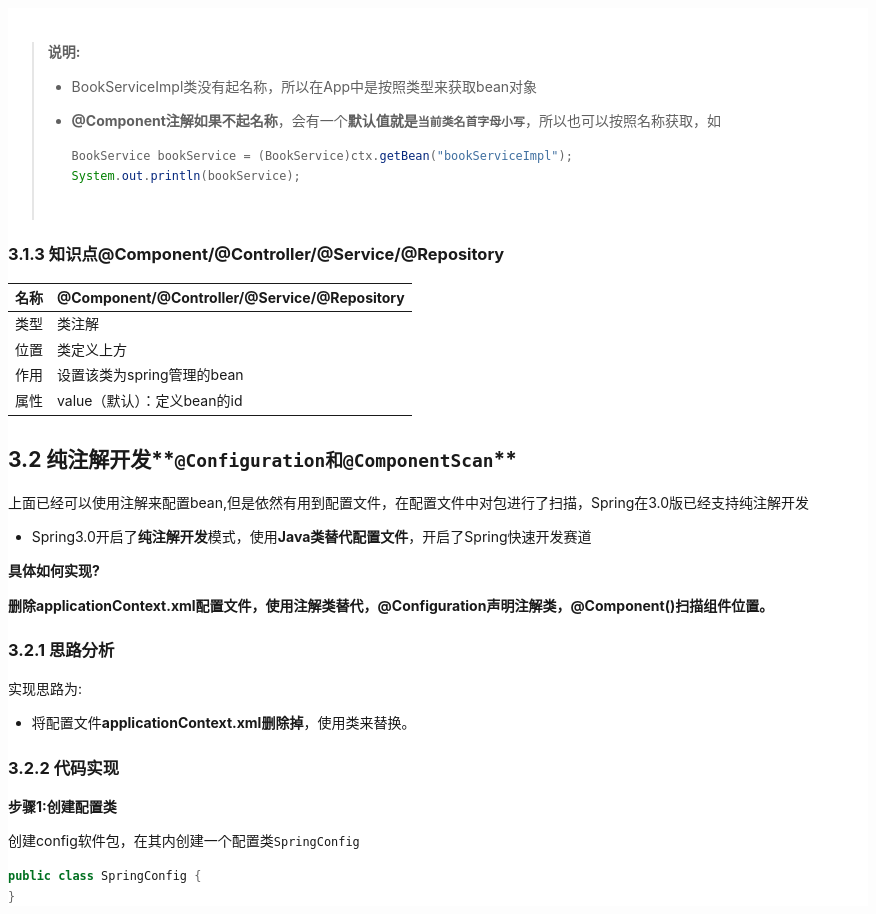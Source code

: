 ![点击并拖拽以移动](data:image/gif;base64,R0lGODlhAQABAPABAP///wAAACH5BAEKAAAALAAAAAABAAEAAAICRAEAOw==)

>  **说明:**
>
> - BookServiceImpl类没有起名称，所以在App中是按照类型来获取bean对象
>
> - **@Component注解如果不起名称**，会有一个**默认值就是`当前类名首字母小写`**，所以也可以按照名称获取，如
>
>   ```java
>   BookService bookService = (BookService)ctx.getBean("bookServiceImpl");
>   System.out.println(bookService);
>   ```
>
>   ![点击并拖拽以移动](data:image/gif;base64,R0lGODlhAQABAPABAP///wAAACH5BAEKAAAALAAAAAABAAEAAAICRAEAOw==)

### **3.1.3 知识点**@Component/@Controller/@Service/@Repository

| 名称 | @Component/@Controller/@Service/@Repository |
| ---- | ------------------------------------------- |
| 类型 | 类注解                                      |
| 位置 | 类定义上方                                  |
| 作用 | 设置该类为spring管理的bean                  |
| 属性 | value（默认）：定义bean的id                 |



## 3.2 纯注解开发**`@Configuration和@ComponentScan`**

上面已经可以使用注解来配置bean,但是依然有用到配置文件，在配置文件中对包进行了扫描，Spring在3.0版已经支持纯注解开发

- Spring3.0开启了**纯注解开发**模式，使用**Java类替代配置文件**，开启了Spring快速开发赛道

**具体如何实现?**

**删除applicationContext.xml配置文件，使用注解类替代，@Configuration声明注解类，@Component()扫描组件位置。**

### 3.2.1 思路分析

实现思路为:

- 将配置文件**applicationContext.xml删除掉**，使用类来替换。

### 3.2.2 代码实现

**步骤1:创建配置类**

创建config软件包，在其内创建一个配置类`SpringConfig`

```java
public class SpringConfig {
}
```
